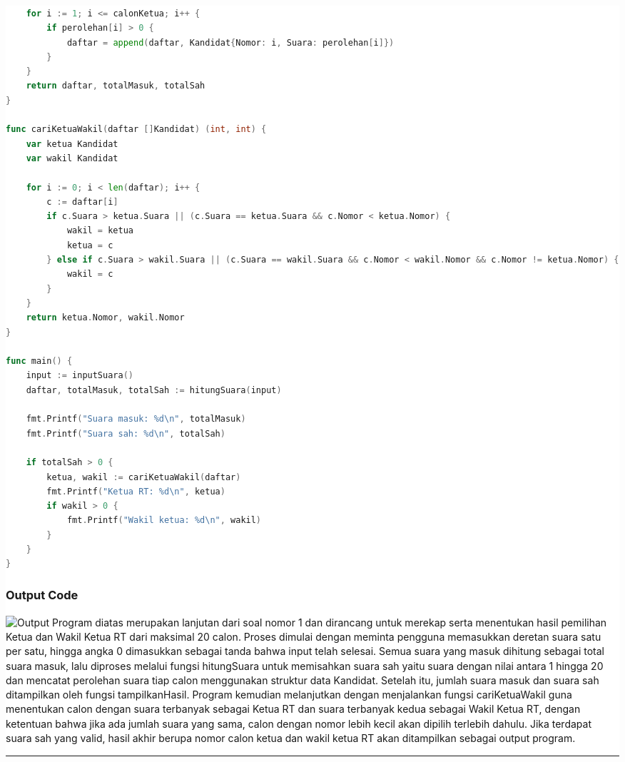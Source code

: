 ```go
    for i := 1; i <= calonKetua; i++ {
        if perolehan[i] > 0 {
            daftar = append(daftar, Kandidat{Nomor: i, Suara: perolehan[i]})
        }
    }
    return daftar, totalMasuk, totalSah
}

func cariKetuaWakil(daftar []Kandidat) (int, int) {
    var ketua Kandidat
    var wakil Kandidat

    for i := 0; i < len(daftar); i++ {
        c := daftar[i]
        if c.Suara > ketua.Suara || (c.Suara == ketua.Suara && c.Nomor < ketua.Nomor) {
            wakil = ketua
            ketua = c
        } else if c.Suara > wakil.Suara || (c.Suara == wakil.Suara && c.Nomor < wakil.Nomor && c.Nomor != ketua.Nomor) {
            wakil = c
        }
    }
    return ketua.Nomor, wakil.Nomor
}

func main() {
    input := inputSuara()
    daftar, totalMasuk, totalSah := hitungSuara(input)

    fmt.Printf("Suara masuk: %d\n", totalMasuk)
    fmt.Printf("Suara sah: %d\n", totalSah)

    if totalSah > 0 {
        ketua, wakil := cariKetuaWakil(daftar)
        fmt.Printf("Ketua RT: %d\n", ketua)
        if wakil > 0 {
            fmt.Printf("Wakil ketua: %d\n", wakil)
        }
    }
}
```
### Output Code
![Output](Pictures/Output-Unguided2-Modul11.png)
Program diatas merupakan lanjutan dari soal nomor 1 dan dirancang untuk merekap serta menentukan hasil pemilihan Ketua dan Wakil Ketua RT dari maksimal 20 calon. Proses dimulai dengan meminta pengguna memasukkan deretan suara satu per satu, hingga angka 0 dimasukkan sebagai tanda bahwa input telah selesai. Semua suara yang masuk dihitung sebagai total suara masuk, lalu diproses melalui fungsi hitungSuara untuk memisahkan suara sah yaitu suara dengan nilai antara 1 hingga 20 dan mencatat perolehan suara tiap calon menggunakan struktur data Kandidat. Setelah itu, jumlah suara masuk dan suara sah ditampilkan oleh fungsi tampilkanHasil. Program kemudian melanjutkan dengan menjalankan fungsi cariKetuaWakil guna menentukan calon dengan suara terbanyak sebagai Ketua RT dan suara terbanyak kedua sebagai Wakil Ketua RT, dengan ketentuan bahwa jika ada jumlah suara yang sama, calon dengan nomor lebih kecil akan dipilih terlebih dahulu. Jika terdapat suara sah yang valid, hasil akhir berupa nomor calon ketua dan wakil ketua RT akan ditampilkan sebagai output program.

---